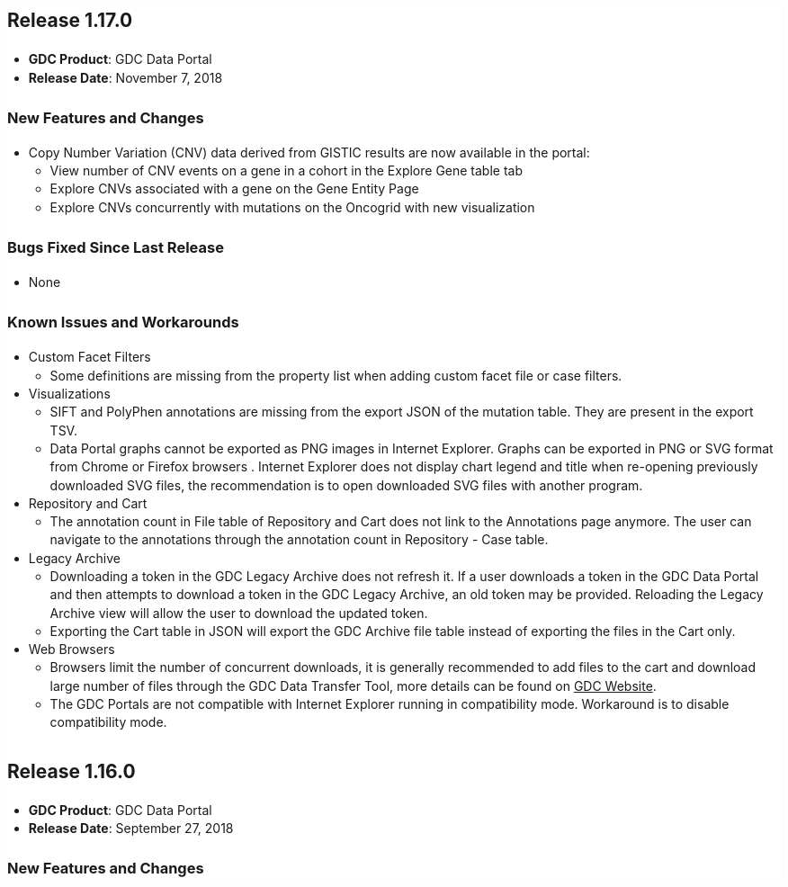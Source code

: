 ## Release 1.17.0

- **GDC Product**: GDC Data Portal
- **Release Date**: November 7, 2018

### New Features and Changes 

- Copy Number Variation (CNV) data derived from GISTIC results are now available in the portal:
  - View number of CNV events on a gene in a cohort in the Explore Gene table tab 
  - Explore CNVs associated with a gene on the Gene Entity Page 
  - Explore CNVs concurrently with mutations on the Oncogrid with new visualization 

### Bugs Fixed Since Last Release

- None

### Known Issues and Workarounds

- Custom Facet Filters
  - Some definitions are missing from the property list when adding custom facet file or case filters. 
- Visualizations
  - SIFT and PolyPhen annotations are missing from the export JSON of the mutation table. They are present in the export TSV. 
  - Data Portal graphs cannot be exported as PNG images in Internet Explorer. Graphs can be exported in PNG or SVG format from Chrome or Firefox browsers . Internet Explorer does not display chart legend and title when re-opening previously downloaded SVG files, the recommendation is to open downloaded SVG files with another program.
- Repository and Cart
  - The annotation count in File table of Repository and Cart does not link to the Annotations page anymore. The user can navigate to the annotations through the annotation count in Repository - Case table.
- Legacy Archive
  - Downloading a token in the GDC Legacy Archive does not refresh it. If a user downloads a token in the GDC Data Portal and then attempts to download a token in the GDC Legacy Archive, an old token may be provided. Reloading the Legacy Archive view will allow the user to download the updated token.
  - Exporting the Cart table in JSON will export the GDC Archive file table instead of exporting the files in the Cart only. 
- Web Browsers
  - Browsers limit the number of concurrent downloads, it is generally recommended to add files to the cart and download large number of files through the GDC Data Transfer Tool, more details can be found on [GDC Website](https://gdc.cancer.gov/about-gdc/gdc-faqs).
  - The GDC Portals are not compatible with Internet Explorer running in compatibility mode. Workaround is to disable compatibility mode. 

## Release 1.16.0

- **GDC Product**: GDC Data Portal
- **Release Date**: September 27, 2018

### New Features and Changes 
